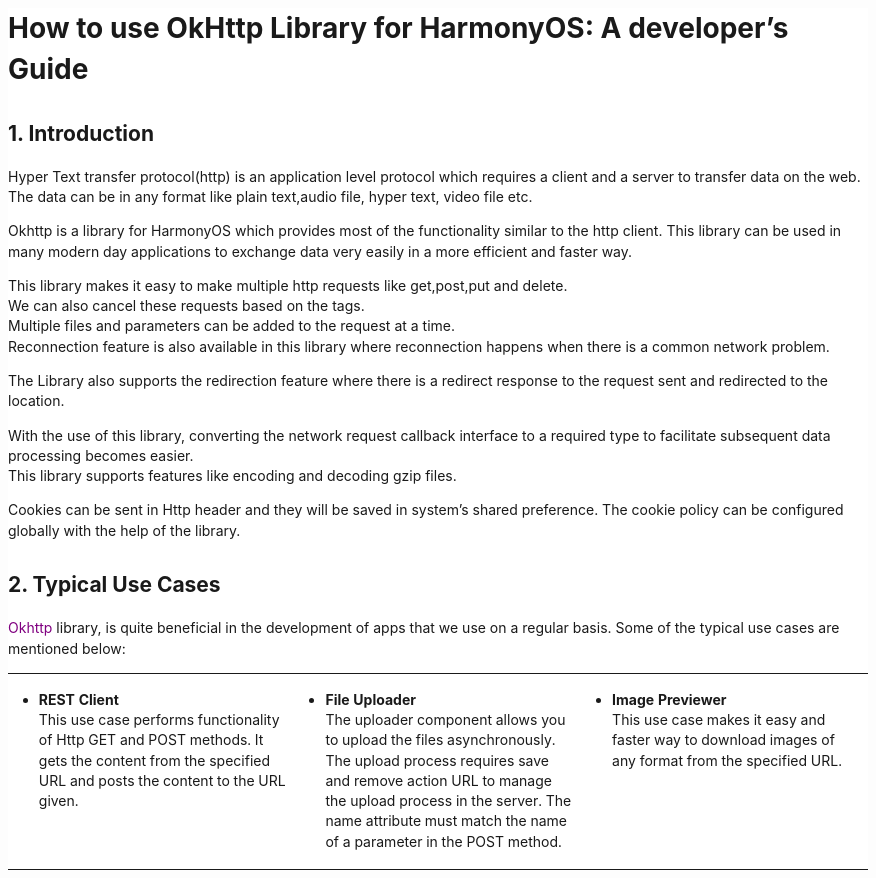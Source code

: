 # How to use OkHttp Library for HarmonyOS: A developer’s Guide

## **1. Introduction**
Hyper Text transfer protocol(http) is an application level protocol which requires a client and a server to transfer data on the web. The data can be in any format like plain text,audio file, hyper text, video file etc.

Okhttp is a library for HarmonyOS which provides most of the functionality similar to the http client. This library can be used in many modern day applications to exchange data very easily in a more efficient and faster way.</br>

This library makes it easy to make multiple http requests like get,post,put and delete.</br>
We can also cancel these requests based on the tags.</br>
Multiple files and parameters can be added to the request at a time. </br>
Reconnection feature is also available in this library where reconnection happens when there is a common network problem.</br>

The Library also supports the redirection feature where there is a redirect response to the request sent and redirected to the location.</br>

With the use of this library, converting the network request callback interface to a required type to facilitate subsequent data processing becomes easier.</br> 
This library supports features like encoding and decoding gzip files.</br> 

Cookies can be sent in Http header and they will be saved in system’s shared preference. The cookie policy can be configured globally with the help of the library.</br>


## **2. Typical Use Cases**
<span style="color: purple;">Okhttp</span> library, is quite beneficial in the development of apps that we use on a regular basis. Some of the typical use cases are mentioned below:

<div align="center">
<table>
    <tr>
        <td width=333px>
            <ul><li><b>REST Client</b></br>This use case performs functionality of Http GET and POST methods. It gets the content from the specified URL and posts the content to the URL given.</li><ul>
        </td>
        <td width=333px>
            <ul><li><b>File Uploader</b></br>The uploader component allows you to upload the files asynchronously. The upload process requires save and remove action URL to manage the upload process in the server. The name attribute must match the name of a parameter in the POST method.</li><ul>
        </td>
        <td width=333px>
            <ul><li><b>Image Previewer</b></br>This use case makes it easy and faster way to download images of any format from the specified URL.</li><ul>
        </td>
    </tr>
    <tr>